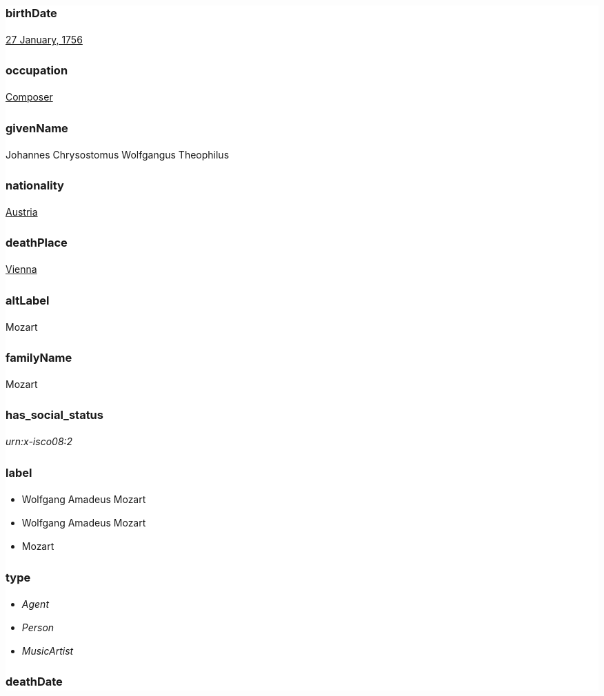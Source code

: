 ### birthDate


[27 January, 1756](#27-January-1756)

### occupation


[Composer](#Composer)

### givenName


Johannes Chrysostomus Wolfgangus Theophilus

### nationality


[Austria](#Austria)

### deathPlace


[Vienna](#Vienna)

### altLabel


Mozart

### familyName


Mozart

### has_social_status


*urn:x-isco08:2*

### label

 - Wolfgang Amadeus Mozart

 - Wolfgang Amadeus Mozart

 - Mozart

### type

 - *Agent*

 - *Person*

 - *MusicArtist*

### deathDate
